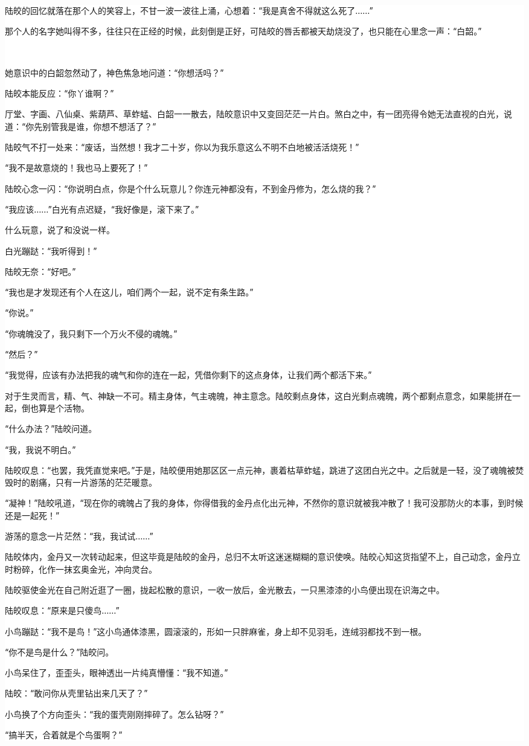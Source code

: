 陆皎的回忆就落在那个人的笑容上，不甘一波一波往上涌，心想着：“我是真舍不得就这么死了……”

那个人的名字她叫得不多，往往只在正经的时候，此刻倒是正好，可陆皎的唇舌都被天劫烧没了，也只能在心里念一声：“白韶。”

<br>

她意识中的白韶忽然动了，神色焦急地问道：“你想活吗？”

陆皎本能反应：“你丫谁啊？”

厅堂、字画、八仙桌、紫葫芦、草蚱蜢、白韶一一散去，陆皎意识中又变回茫茫一片白。煞白之中，有一团亮得令她无法直视的白光，说道：“你先别管我是谁，你想不想活了？”

陆皎气不打一处来：“废话，当然想！我才二十岁，你以为我乐意这么不明不白地被活活烧死！”

“我不是故意烧的！我也马上要死了！”

陆皎心念一闪：“你说明白点，你是个什么玩意儿？你连元神都没有，不到金丹修为，怎么烧的我？”

“我应该……”白光有点迟疑，“我好像是，滚下来了。”

什么玩意，说了和没说一样。

白光蹦跶：“我听得到！”

陆皎无奈：“好吧。”

“我也是才发现还有个人在这儿，咱们两个一起，说不定有条生路。”

“你说。”

“你魂魄没了，我只剩下一个万火不侵的魂魄。”

“然后？”

“我觉得，应该有办法把我的魂气和你的连在一起，凭借你剩下的这点身体，让我们两个都活下来。”

对于生灵而言，精、气、神缺一不可。精主身体，气主魂魄，神主意念。陆皎剩点身体，这白光剩点魂魄，两个都剩点意念，如果能拼在一起，倒也算是个活物。

“什么办法？”陆皎问道。

“我，我说不明白。”

陆皎叹息：“也罢，我凭直觉来吧。”于是，陆皎便用她那区区一点元神，裹着枯草蚱蜢，跳进了这团白光之中。之后就是一轻，没了魂魄被焚毁时的剧痛，只有一片游荡的茫茫暖意。

“凝神！”陆皎吼道，“现在你的魂魄占了我的身体，你得借我的金丹点化出元神，不然你的意识就被我冲散了！我可没那防火的本事，到时候还是一起死！”

游荡的意念一片茫然：“我，我试试……”

陆皎体内，金丹又一次转动起来，但这毕竟是陆皎的金丹，总归不太听这迷迷糊糊的意识使唤。陆皎心知这货指望不上，自己动念，金丹立时粉碎，化作一抹玄奥金光，冲向灵台。

陆皎驱使金光在自己附近逛了一圈，拢起松散的意识，一收一放后，金光散去，一只黑漆漆的小鸟便出现在识海之中。

陆皎叹息：“原来是只傻鸟……”

小鸟蹦跶：“我不是鸟！”这小鸟通体漆黑，圆滚滚的，形如一只胖麻雀，身上却不见羽毛，连绒羽都找不到一根。

“你不是鸟是什么？”陆皎问。

小鸟呆住了，歪歪头，眼神透出一片纯真懵懂：“我不知道。”

陆皎：“敢问你从壳里钻出来几天了？”

小鸟换了个方向歪头：“我的蛋壳刚刚摔碎了。怎么钻呀？”

“搞半天，合着就是个鸟蛋啊？”
